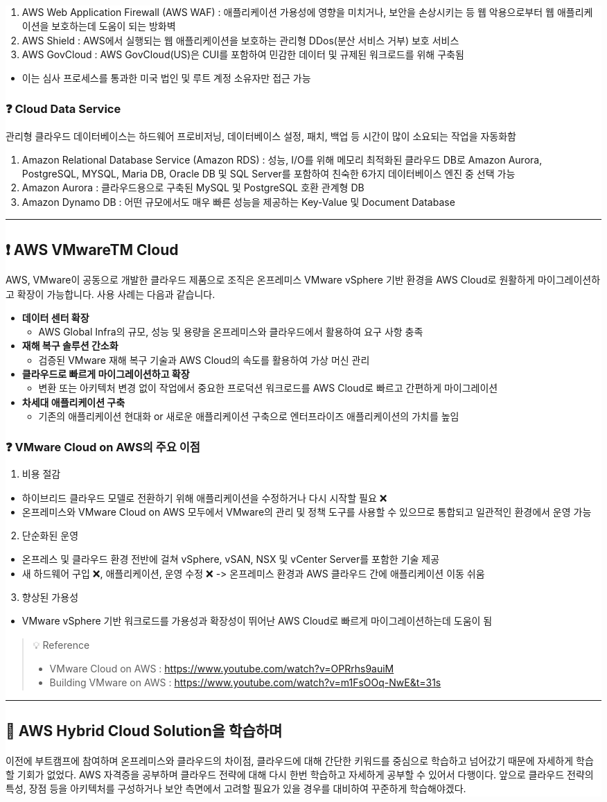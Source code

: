 1. AWS Web Application Firewall (AWS WAF) : 애플리케이션 가용성에 영향을 미치거나, 보안을 손상시키는 등 웹 악용으로부터 웹 애플리케이션을 보호하는데 도움이 되는 방화벽
2. AWS Shield : AWS에서 실행되는 웹 애플리케이션을 보호하는 관리형 DDos(분산 서비스 거부) 보호 서비스
3. AWS GovCloud : AWS GovCloud(US)은 CUI를 포함하여 민감한 데이터 및 규제된 워크로드를 위해 구축됨
  - 이는 심사 프로세스를 통과한 미국 법인 및 루트 계정 소유자만 접근 가능

### ❓ Cloud Data Service

관리형 클라우드 데이터베이스는 하드웨어 프로비저닝, 데이터베이스 설정, 패치, 백업 등 시간이 많이 소요되는 작업을 자동화함

1. Amazon Relational Database Service (Amazon RDS) : 성능, I/O를 위해 메모리 최적화된 클라우드 DB로 Amazon Aurora, PostgreSQL, MYSQL, Maria DB, Oracle DB 및 SQL Server를 포함하여 친숙한 6가지 데이터베이스 엔진 중 선택 가능
2. Amazon Aurora : 클라우드용으로 구축된 MySQL 및 PostgreSQL 호환 관계형 DB
3. Amazon Dynamo DB : 어떤 규모에서도 매우 빠른 성능을 제공하는 Key-Value 및 Document Database

---

## ❗️ AWS VMwareTM Cloud

AWS, VMware이 공동으로 개발한 클라우드 제품으로 조직은 온프레미스 VMware vSphere 기반 환경을 AWS Cloud로 원활하게 마이그레이션하고 확장이 가능합니다. 사용 사례는 다음과 같습니다.

- **데이터 센터 확장**
  - AWS Global Infra의 규모, 성능 및 용량을 온프레미스와 클라우드에서 활용하여 요구 사항 충족
- **재해 복구 솔루션 간소화**
  - 검증된 VMware 재해 복구 기술과 AWS Cloud의 속도를 활용하여 가상 머신 관리
- **클라우드로 빠르게 마이그레이션하고 확장**
  - 변환 또는 아키텍처 변경 없이 작업에서 중요한 프로덕션 워크로드를 AWS Cloud로 빠르고 간편하게 마이그레이션
- **차세대 애플리케이션 구축**
  - 기존의 애플리케이션 현대화 or 새로운 애플리케이션 구축으로 엔터프라이즈 애플리케이션의 가치를 높임

### ❓ VMware Cloud on AWS의 주요 이점

1. 비용 절감
  - 하이브리드 클라우드 모델로 전환하기 위해 애플리케이션을 수정하거나 다시 시작할 필요 ❌
  - 온프레미스와 VMware Cloud on AWS 모두에서 VMware의 관리 및 정책 도구를 사용할 수 있으므로 통합되고 일관적인 환경에서 운영 가능

2. 단순화된 운영
  - 온프레스 및 클라우드 환경 전반에 걸쳐 vSphere, vSAN, NSX 및 vCenter Server를 포함한 기술 제공
  - 새 하드웨어 구입 ❌, 애플리케이션, 운영 수정 ❌ -> 온프레미스 환경과 AWS 클라우드 간에 애플리케이션 이동 쉬움

3. 향상된 가용성
  - VMware vSphere 기반 워크로드를 가용성과 확장성이 뛰어난 AWS Cloud로 빠르게 마이그레이션하는데 도움이 됨

> 💡 Reference
> - VMware Cloud on AWS : <https://www.youtube.com/watch?v=OPRrhs9auiM>
> - Building VMware on AWS : <https://www.youtube.com/watch?v=m1FsOOq-NwE&t=31s>

---

## 📔 AWS Hybrid Cloud Solution을 학습하며

이전에 부트캠프에 참여하며 온프레미스와 클라우드의 차이점, 클라우드에 대해 간단한 키워드를 중심으로 학습하고 넘어갔기 때문에 자세하게 학습할 기회가 없었다.
AWS 자격증을 공부하며 클라우드 전략에 대해 다시 한번 학습하고 자세하게 공부할 수 있어서 다행이다.
앞으로 클라우드 전략의 특성, 장점 등을 아키텍처를 구성하거나 보안 측면에서 고려할 필요가 있을 경우를 대비하여 꾸준하게 학습해야겠다.
